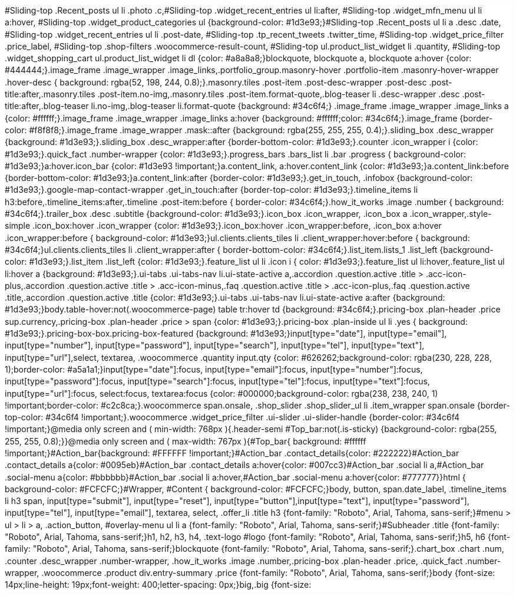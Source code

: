 #Sliding-top .Recent_posts ul li .photo .c,#Sliding-top .widget_recent_entries ul li:after, #Sliding-top .widget_mfn_menu ul li a:hover, #Sliding-top .widget_product_categories ul {background-color: #1d3e93;}#Sliding-top .Recent_posts ul li a .desc .date, #Sliding-top .widget_recent_entries ul li .post-date, #Sliding-top .tp_recent_tweets .twitter_time, #Sliding-top .widget_price_filter .price_label, #Sliding-top .shop-filters .woocommerce-result-count, #Sliding-top ul.product_list_widget li .quantity, #Sliding-top .widget_shopping_cart ul.product_list_widget li dl {color: #a8a8a8;}blockquote, blockquote a, blockquote a:hover {color: #444444;}.image_frame .image_wrapper .image_links,.portfolio_group.masonry-hover .portfolio-item .masonry-hover-wrapper .hover-desc { background: rgba(52, 198, 244, 0.8);}.masonry.tiles .post-item .post-desc-wrapper .post-desc .post-title:after,.masonry.tiles .post-item.no-img,.masonry.tiles .post-item.format-quote,.blog-teaser li .desc-wrapper .desc .post-title:after,.blog-teaser li.no-img,.blog-teaser li.format-quote {background: #34c6f4;} .image_frame .image_wrapper .image_links a {color: #ffffff;}.image_frame .image_wrapper .image_links a:hover {background: #ffffff;color: #34c6f4;}.image_frame {border-color: #f8f8f8;}.image_frame .image_wrapper .mask::after {background: rgba(255, 255, 255, 0.4);}.sliding_box .desc_wrapper {background: #1d3e93;}.sliding_box .desc_wrapper:after {border-bottom-color: #1d3e93;}.counter .icon_wrapper i {color: #1d3e93;}.quick_fact .number-wrapper {color: #1d3e93;}.progress_bars .bars_list li .bar .progress { background-color: #1d3e93;}a:hover.icon_bar {color: #1d3e93 !important;}a.content_link, a:hover.content_link {color: #1d3e93;}a.content_link:before {border-bottom-color: #1d3e93;}a.content_link:after {border-color: #1d3e93;}.get_in_touch, .infobox {background-color: #1d3e93;}.google-map-contact-wrapper .get_in_touch:after {border-top-color: #1d3e93;}.timeline_items li h3:before,.timeline_items:after,.timeline .post-item:before { border-color: #34c6f4;}.how_it_works .image .number { background: #34c6f4;}.trailer_box .desc .subtitle {background-color: #1d3e93;}.icon_box .icon_wrapper, .icon_box a .icon_wrapper,.style-simple .icon_box:hover .icon_wrapper {color: #1d3e93;}.icon_box:hover .icon_wrapper:before, .icon_box a:hover .icon_wrapper:before { background-color: #1d3e93;}ul.clients.clients_tiles li .client_wrapper:hover:before { background: #34c6f4;}ul.clients.clients_tiles li .client_wrapper:after { border-bottom-color: #34c6f4;}.list_item.lists_1 .list_left {background-color: #1d3e93;}.list_item .list_left {color: #1d3e93;}.feature_list ul li .icon i { color: #1d3e93;}.feature_list ul li:hover,.feature_list ul li:hover a {background: #1d3e93;}.ui-tabs .ui-tabs-nav li.ui-state-active a,.accordion .question.active .title > .acc-icon-plus,.accordion .question.active .title > .acc-icon-minus,.faq .question.active .title > .acc-icon-plus,.faq .question.active .title,.accordion .question.active .title {color: #1d3e93;}.ui-tabs .ui-tabs-nav li.ui-state-active a:after {background: #1d3e93;}body.table-hover:not(.woocommerce-page) table tr:hover td {background: #34c6f4;}.pricing-box .plan-header .price sup.currency,.pricing-box .plan-header .price > span {color: #1d3e93;}.pricing-box .plan-inside ul li .yes { background: #1d3e93;}.pricing-box-box.pricing-box-featured {background: #1d3e93;}input[type="date"], input[type="email"], input[type="number"], input[type="password"], input[type="search"], input[type="tel"], input[type="text"], input[type="url"],select, textarea, .woocommerce .quantity input.qty {color: #626262;background-color: rgba(230, 228, 228, 1);border-color: #a5a1a1;}input[type="date"]:focus, input[type="email"]:focus, input[type="number"]:focus, input[type="password"]:focus, input[type="search"]:focus, input[type="tel"]:focus, input[type="text"]:focus, input[type="url"]:focus, select:focus, textarea:focus {color: #000000;background-color: rgba(238, 238, 240, 1) !important;border-color: #c2c8ca;}.woocommerce span.onsale, .shop_slider .shop_slider_ul li .item_wrapper span.onsale {border-top-color: #34c6f4 !important;}.woocommerce .widget_price_filter .ui-slider .ui-slider-handle {border-color: #34c6f4 !important;}@media only screen and ( min-width: 768px ){.header-semi #Top_bar:not(.is-sticky) {background-color: rgba(255, 255, 255, 0.8);}}@media only screen and ( max-width: 767px ){#Top_bar{ background: #ffffff !important;}#Action_bar{background: #FFFFFF !important;}#Action_bar .contact_details{color: #222222}#Action_bar .contact_details a{color: #0095eb}#Action_bar .contact_details a:hover{color: #007cc3}#Action_bar .social li a,#Action_bar .social-menu a{color: #bbbbbb}#Action_bar .social li a:hover,#Action_bar .social-menu a:hover{color: #777777}}html { background-color: #FCFCFC;}#Wrapper, #Content { background-color: #FCFCFC;}body, button, span.date_label, .timeline_items li h3 span, input[type="submit"], input[type="reset"], input[type="button"],input[type="text"], input[type="password"], input[type="tel"], input[type="email"], textarea, select, .offer_li .title h3 {font-family: "Roboto", Arial, Tahoma, sans-serif;}#menu > ul > li > a, .action_button, #overlay-menu ul li a {font-family: "Roboto", Arial, Tahoma, sans-serif;}#Subheader .title {font-family: "Roboto", Arial, Tahoma, sans-serif;}h1, h2, h3, h4, .text-logo #logo {font-family: "Roboto", Arial, Tahoma, sans-serif;}h5, h6 {font-family: "Roboto", Arial, Tahoma, sans-serif;}blockquote {font-family: "Roboto", Arial, Tahoma, sans-serif;}.chart_box .chart .num, .counter .desc_wrapper .number-wrapper, .how_it_works .image .number,.pricing-box .plan-header .price, .quick_fact .number-wrapper, .woocommerce .product div.entry-summary .price {font-family: "Roboto", Arial, Tahoma, sans-serif;}body {font-size: 14px;line-height: 19px;font-weight: 400;letter-spacing: 0px;}big,.big {font-size: